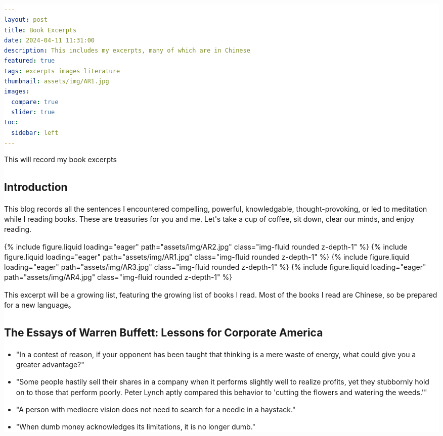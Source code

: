 ```yaml
---
layout: post
title: Book Excerpts
date: 2024-04-11 11:31:00
description: This includes my excerpts, many of which are in Chinese
featured: true
tags: excerpts images literature
thumbnail: assets/img/AR1.jpg
images:
  compare: true
  slider: true
toc:
  sidebar: left
---
```


This will record my book excerpts

## Introduction

This blog records all the sentences I encountered compelling, powerful, knowledgable, thought-provoking, or led to meditation while I reading books. These are treasuries for you and me. Let's take a cup of coffee, sit down, clear our minds, and enjoy reading.


<swiper-container keyboard="true" navigation="true" pagination="true" pagination-clickable="true" pagination-dynamic-bullets="true" rewind="true">
  <swiper-slide>{% include figure.liquid loading="eager" path="assets/img/AR2.jpg" class="img-fluid rounded z-depth-1" %}</swiper-slide>
  <swiper-slide>{% include figure.liquid loading="eager" path="assets/img/AR1.jpg" class="img-fluid rounded z-depth-1" %}</swiper-slide>
  <swiper-slide>{% include figure.liquid loading="eager" path="assets/img/AR3.jpg" class="img-fluid rounded z-depth-1" %}</swiper-slide>
  <swiper-slide>{% include figure.liquid loading="eager" path="assets/img/AR4.jpg" class="img-fluid rounded z-depth-1" %}</swiper-slide>
</swiper-container>

This excerpt will be a growing list, featuring the growing list of books I read.
Most of the books I read are Chinese, so be prepared for a new language。

## The Essays of Warren Buffett: Lessons for Corporate America

- "In a contest of reason, if your opponent has been taught that thinking is a mere waste of energy, what could give you a greater advantage?"

- "Some people hastily sell their shares in a company when it performs slightly well to realize profits, yet they stubbornly hold on to those that perform poorly. Peter Lynch aptly compared this behavior to 'cutting the flowers and watering the weeds.'"

- "A person with mediocre vision does not need to search for a needle in a haystack."

- "When dumb money acknowledges its limitations, it is no longer dumb."
